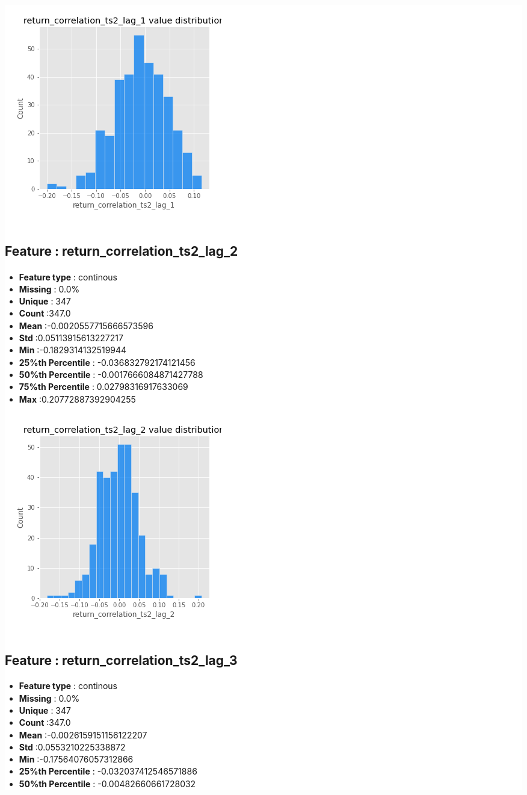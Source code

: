 ![](return_correlation_ts2_lag_1.png)
## Feature : return_correlation_ts2_lag_2
- **Feature type** : continous
- **Missing** : 0.0%
- **Unique** : 347
- **Count** :347.0
- **Mean** :-0.0020557715666573596
- **Std** :0.05113915613227217
- **Min** :-0.1829314132519944
- **25%th Percentile** : -0.036832792174121456
- **50%th Percentile** : -0.0017666084871427788
- **75%th Percentile** : 0.02798316917633069
- **Max** :0.20772887392904255

![](return_correlation_ts2_lag_2.png)
## Feature : return_correlation_ts2_lag_3
- **Feature type** : continous
- **Missing** : 0.0%
- **Unique** : 347
- **Count** :347.0
- **Mean** :-0.0026159151156122207
- **Std** :0.0553210225338872
- **Min** :-0.17564076057312866
- **25%th Percentile** : -0.032037412546571886
- **50%th Percentile** : -0.00482660661728032